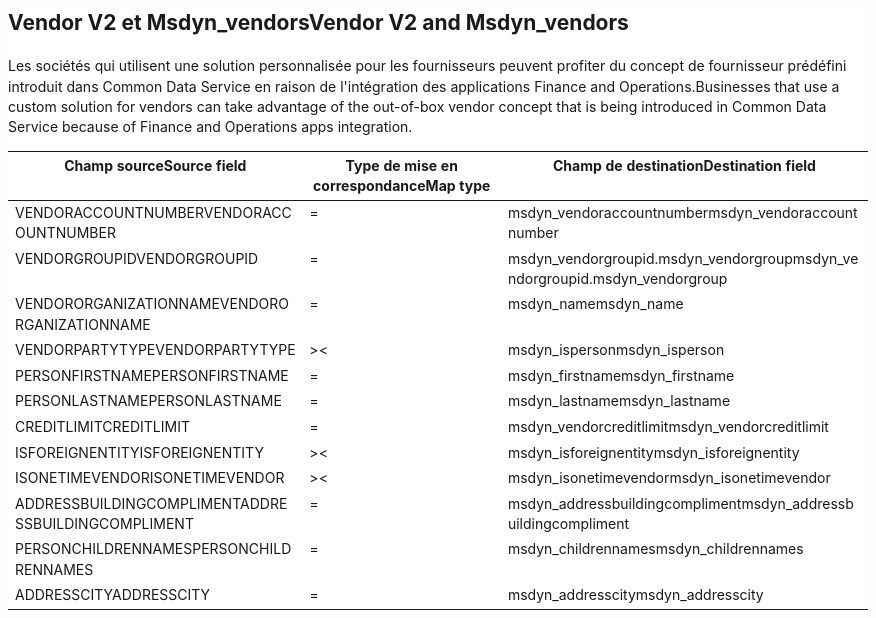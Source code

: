 ## <a name="vendor-v2-and-msdyn_vendors"></a><span data-ttu-id="3d0d1-150">Vendor V2 et Msdyn\_vendors</span><span class="sxs-lookup"><span data-stu-id="3d0d1-150">Vendor V2 and Msdyn\_vendors</span></span>

<span data-ttu-id="3d0d1-151">Les sociétés qui utilisent une solution personnalisée pour les fournisseurs peuvent profiter du concept de fournisseur prédéfini introduit dans Common Data Service en raison de l'intégration des applications Finance and Operations.</span><span class="sxs-lookup"><span data-stu-id="3d0d1-151">Businesses that use a custom solution for vendors can take advantage of the out-of-box vendor concept that is being introduced in Common Data Service because of Finance and Operations apps integration.</span></span> 







<span data-ttu-id="3d0d1-152">Champ source</span><span class="sxs-lookup"><span data-stu-id="3d0d1-152">Source field</span></span> | <span data-ttu-id="3d0d1-153">Type de mise en correspondance</span><span class="sxs-lookup"><span data-stu-id="3d0d1-153">Map type</span></span> | <span data-ttu-id="3d0d1-154">Champ de destination</span><span class="sxs-lookup"><span data-stu-id="3d0d1-154">Destination field</span></span>
---|---|---
<span data-ttu-id="3d0d1-155">VENDORACCOUNTNUMBER</span><span class="sxs-lookup"><span data-stu-id="3d0d1-155">VENDORACCOUNTNUMBER</span></span> | = | <span data-ttu-id="3d0d1-156">msdyn\_vendoraccountnumber</span><span class="sxs-lookup"><span data-stu-id="3d0d1-156">msdyn\_vendoraccountnumber</span></span>
<span data-ttu-id="3d0d1-157">VENDORGROUPID</span><span class="sxs-lookup"><span data-stu-id="3d0d1-157">VENDORGROUPID</span></span> | = | <span data-ttu-id="3d0d1-158">msdyn\_vendorgroupid.msdyn\_vendorgroup</span><span class="sxs-lookup"><span data-stu-id="3d0d1-158">msdyn\_vendorgroupid.msdyn\_vendorgroup</span></span>
<span data-ttu-id="3d0d1-159">VENDORORGANIZATIONNAME</span><span class="sxs-lookup"><span data-stu-id="3d0d1-159">VENDORORGANIZATIONNAME</span></span> | = | <span data-ttu-id="3d0d1-160">msdyn\_name</span><span class="sxs-lookup"><span data-stu-id="3d0d1-160">msdyn\_name</span></span>
<span data-ttu-id="3d0d1-161">VENDORPARTYTYPE</span><span class="sxs-lookup"><span data-stu-id="3d0d1-161">VENDORPARTYTYPE</span></span> | \>\< | <span data-ttu-id="3d0d1-162">msdyn\_isperson</span><span class="sxs-lookup"><span data-stu-id="3d0d1-162">msdyn\_isperson</span></span>
<span data-ttu-id="3d0d1-163">PERSONFIRSTNAME</span><span class="sxs-lookup"><span data-stu-id="3d0d1-163">PERSONFIRSTNAME</span></span> | = | <span data-ttu-id="3d0d1-164">msdyn\_firstname</span><span class="sxs-lookup"><span data-stu-id="3d0d1-164">msdyn\_firstname</span></span>
<span data-ttu-id="3d0d1-165">PERSONLASTNAME</span><span class="sxs-lookup"><span data-stu-id="3d0d1-165">PERSONLASTNAME</span></span> | = | <span data-ttu-id="3d0d1-166">msdyn\_lastname</span><span class="sxs-lookup"><span data-stu-id="3d0d1-166">msdyn\_lastname</span></span>
<span data-ttu-id="3d0d1-167">CREDITLIMIT</span><span class="sxs-lookup"><span data-stu-id="3d0d1-167">CREDITLIMIT</span></span> | = | <span data-ttu-id="3d0d1-168">msdyn\_vendorcreditlimit</span><span class="sxs-lookup"><span data-stu-id="3d0d1-168">msdyn\_vendorcreditlimit</span></span>
<span data-ttu-id="3d0d1-169">ISFOREIGNENTITY</span><span class="sxs-lookup"><span data-stu-id="3d0d1-169">ISFOREIGNENTITY</span></span> | \>\< | <span data-ttu-id="3d0d1-170">msdyn\_isforeignentity</span><span class="sxs-lookup"><span data-stu-id="3d0d1-170">msdyn\_isforeignentity</span></span>
<span data-ttu-id="3d0d1-171">ISONETIMEVENDOR</span><span class="sxs-lookup"><span data-stu-id="3d0d1-171">ISONETIMEVENDOR</span></span> | \>\< | <span data-ttu-id="3d0d1-172">msdyn\_isonetimevendor</span><span class="sxs-lookup"><span data-stu-id="3d0d1-172">msdyn\_isonetimevendor</span></span>
<span data-ttu-id="3d0d1-173">ADDRESSBUILDINGCOMPLIMENT</span><span class="sxs-lookup"><span data-stu-id="3d0d1-173">ADDRESSBUILDINGCOMPLIMENT</span></span> | = | <span data-ttu-id="3d0d1-174">msdyn\_addressbuildingcompliment</span><span class="sxs-lookup"><span data-stu-id="3d0d1-174">msdyn\_addressbuildingcompliment</span></span>
<span data-ttu-id="3d0d1-175">PERSONCHILDRENNAMES</span><span class="sxs-lookup"><span data-stu-id="3d0d1-175">PERSONCHILDRENNAMES</span></span> | = | <span data-ttu-id="3d0d1-176">msdyn\_childrennames</span><span class="sxs-lookup"><span data-stu-id="3d0d1-176">msdyn\_childrennames</span></span>
<span data-ttu-id="3d0d1-177">ADDRESSCITY</span><span class="sxs-lookup"><span data-stu-id="3d0d1-177">ADDRESSCITY</span></span> | = | <span data-ttu-id="3d0d1-178">msdyn\_addresscity</span><span class="sxs-lookup"><span data-stu-id="3d0d1-178">msdyn\_addresscity</span></span>